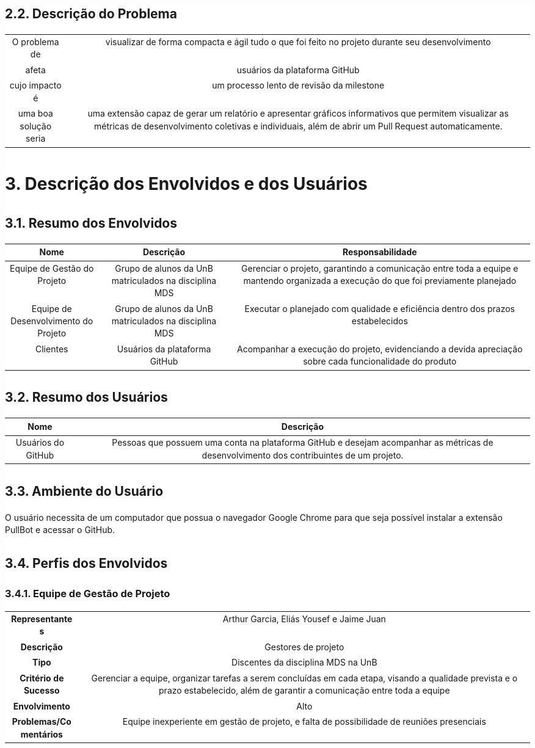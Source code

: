 ## 2.2. Descrição do Problema
|   |    |
:--:|:--:
O problema de | visualizar de forma compacta e ágil tudo o que foi feito no projeto durante seu desenvolvimento
afeta |  usuários da plataforma GitHub
cujo impacto é | um processo lento de revisão da milestone
uma boa solução seria | uma extensão capaz de gerar um relatório e apresentar gráficos informativos que permitem visualizar as métricas de desenvolvimento coletivas e individuais, além de abrir um Pull Request automaticamente.

# 3. Descrição dos Envolvidos e dos Usuários
## 3.1. Resumo dos Envolvidos
| Nome | Descrição | Responsabilidade |
|:-:|:-:|:-:|
Equipe de Gestão do Projeto | Grupo de alunos da UnB matriculados na disciplina MDS | Gerenciar o projeto, garantindo a comunicação entre toda a equipe e mantendo organizada a execução do que foi previamente planejado 
Equipe de Desenvolvimento do Projeto  | Grupo de alunos da UnB matriculados na disciplina MDS | Executar o planejado com qualidade e eficiência dentro dos prazos estabelecidos
Clientes | Usuários da plataforma GitHub | Acompanhar a execução do projeto, evidenciando a devida apreciação sobre cada funcionalidade do produto

## 3.2. Resumo dos Usuários
Nome | Descrição
:-:|:-:
Usuários do GitHub | Pessoas que possuem uma conta na plataforma GitHub e desejam acompanhar as métricas de desenvolvimento dos contribuintes de um projeto.

## 3.3. Ambiente do Usuário
O usuário necessita de um computador que possua o navegador Google Chrome para que seja possível instalar a extensão PullBot e acessar o GitHub.

## 3.4. Perfis dos Envolvidos
### 3.4.1. Equipe de Gestão de Projeto
|   |   |
|:-:|:-:|
**Representantes** | Arthur Garcia, Eliás Yousef e Jaime Juan 
**Descrição** | Gestores de projeto
**Tipo** | Discentes da disciplina MDS na UnB
**Critério de Sucesso** | Gerenciar a equipe, organizar tarefas a serem concluídas em cada etapa, visando a qualidade prevista e o prazo estabelecido, além de garantir a comunicação entre toda a equipe
**Envolvimento** | Alto
**Problemas/Comentários** | Equipe inexperiente em gestão de projeto, e falta de possibilidade de reuniões presenciais

